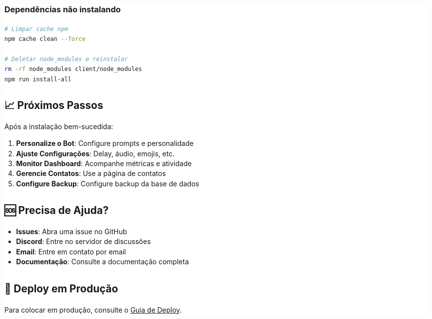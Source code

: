 ### Dependências não instalando
```bash
# Limpar cache npm
npm cache clean --force

# Deletar node_modules e reinstalar
rm -rf node_modules client/node_modules
npm run install-all
```

## 📈 Próximos Passos

Após a instalação bem-sucedida:

1. **Personalize o Bot**: Configure prompts e personalidade
2. **Ajuste Configurações**: Delay, áudio, emojis, etc.
3. **Monitor Dashboard**: Acompanhe métricas e atividade
4. **Gerencie Contatos**: Use a página de contatos
5. **Configure Backup**: Configure backup da base de dados

## 🆘 Precisa de Ajuda?

- **Issues**: Abra uma issue no GitHub
- **Discord**: Entre no servidor de discussões
- **Email**: Entre em contato por email
- **Documentação**: Consulte a documentação completa

## 📱 Deploy em Produção

Para colocar em produção, consulte o [Guia de Deploy](DEPLOY.md).